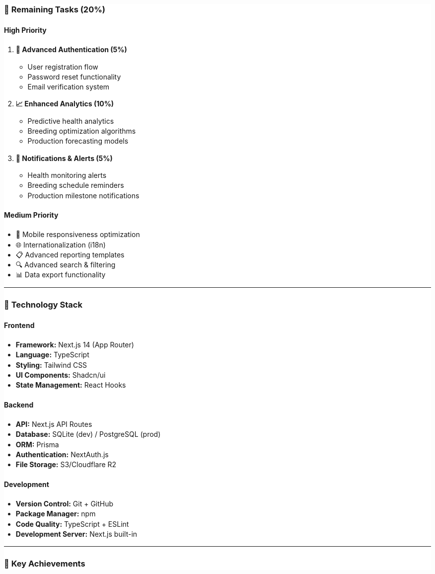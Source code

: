 
### 🎯 **Remaining Tasks (20%)**

#### **High Priority**
1. **🔐 Advanced Authentication (5%)**
   - User registration flow
   - Password reset functionality
   - Email verification system

2. **📈 Enhanced Analytics (10%)**
   - Predictive health analytics
   - Breeding optimization algorithms
   - Production forecasting models

3. **🔔 Notifications & Alerts (5%)**
   - Health monitoring alerts
   - Breeding schedule reminders
   - Production milestone notifications

#### **Medium Priority**
- 📱 Mobile responsiveness optimization
- 🌐 Internationalization (i18n)
- 📋 Advanced reporting templates
- 🔍 Advanced search & filtering
- 📊 Data export functionality

---

### 🚀 **Technology Stack**

#### **Frontend**
- **Framework:** Next.js 14 (App Router)
- **Language:** TypeScript
- **Styling:** Tailwind CSS
- **UI Components:** Shadcn/ui
- **State Management:** React Hooks

#### **Backend**
- **API:** Next.js API Routes
- **Database:** SQLite (dev) / PostgreSQL (prod)
- **ORM:** Prisma
- **Authentication:** NextAuth.js
- **File Storage:** S3/Cloudflare R2

#### **Development**
- **Version Control:** Git + GitHub
- **Package Manager:** npm
- **Code Quality:** TypeScript + ESLint
- **Development Server:** Next.js built-in

---

### 🌟 **Key Achievements**
